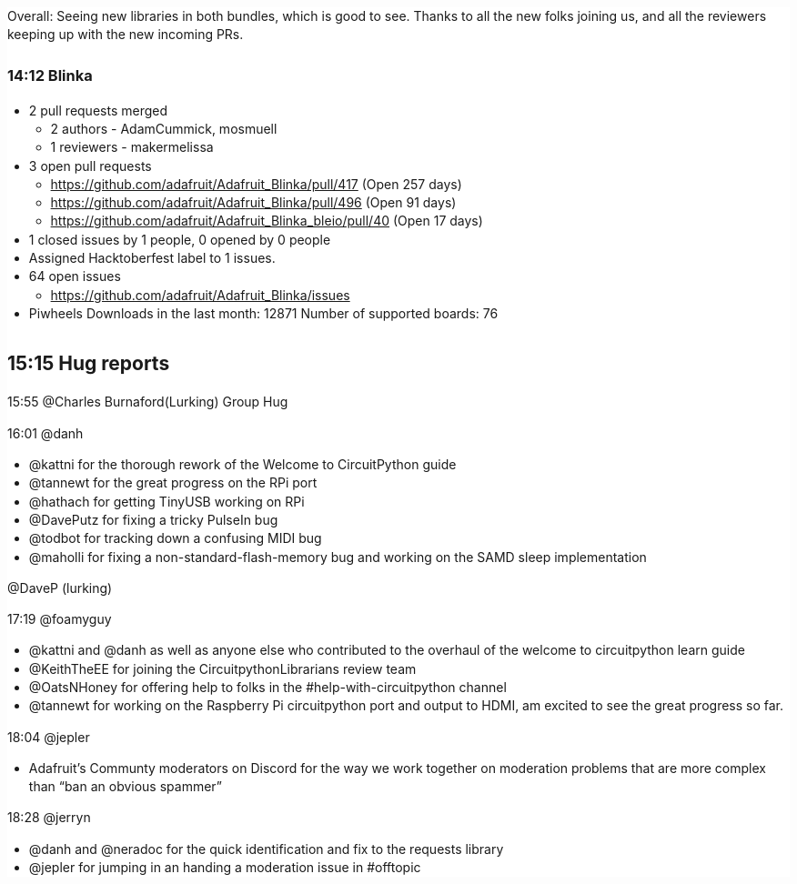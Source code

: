 
Overall: Seeing new libraries in both bundles, which is good to see. Thanks to all the new folks joining us, and all the reviewers keeping up with the new incoming PRs.


### 14:12 Blinka
* 2 pull requests merged
  * 2 authors - AdamCummick, mosmuell
  * 1 reviewers - makermelissa
* 3 open pull requests
  * https://github.com/adafruit/Adafruit_Blinka/pull/417 (Open 257 days)
  * https://github.com/adafruit/Adafruit_Blinka/pull/496 (Open 91 days)
  * https://github.com/adafruit/Adafruit_Blinka_bleio/pull/40 (Open 17 days)
* 1 closed issues by 1 people, 0 opened by 0 people
* Assigned Hacktoberfest label to 1 issues.
* 64 open issues
  * https://github.com/adafruit/Adafruit_Blinka/issues
* Piwheels Downloads in the last month: 12871
Number of supported boards: 76


## 15:15 Hug reports


15:55 @Charles Burnaford(Lurking) Group Hug




16:01 @danh
* @kattni for the thorough rework of the Welcome to CircuitPython guide
* @tannewt for the great progress on the RPi port
* @hathach for getting TinyUSB working on RPi
* @DavePutz for fixing a tricky PulseIn bug
* @todbot for tracking down a confusing MIDI bug
* @maholli for fixing a non-standard-flash-memory bug and working on the SAMD sleep implementation


@DaveP (lurking)


17:19 @foamyguy
* @kattni and @danh as well as anyone else who contributed to the overhaul of the welcome to circuitpython learn guide
* @KeithTheEE for joining the CircuitpythonLibrarians review team
* @OatsNHoney for offering help to folks in the #help-with-circuitpython channel
* @tannewt for working on the Raspberry Pi circuitpython port and output to HDMI, am excited to see the great progress so far.


18:04 @jepler
* Adafruit’s Communty moderators on Discord for the way we work together on moderation problems that are more complex than “ban an obvious spammer”


18:28 @jerryn
* @danh and @neradoc for the quick identification and fix to the requests library
* @jepler for jumping in an handing a moderation issue in #offtopic
